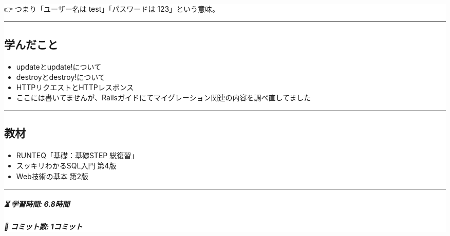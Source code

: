 👉 つまり「ユーザー名は test」「パスワードは 123」という意味。


---


## 学んだこと

- updateとupdate!について
- destroyとdestroy!について
- HTTPリクエストとHTTPレスポンス
- ここには書いてませんが、Railsガイドにてマイグレーション関連の内容を調べ直してました


---


## 教材

- RUNTEQ「基礎：基礎STEP 総復習」
- スッキリわかるSQL入門 第4版
- Web技術の基本 第2版


---


##### ⏳ 学習時間: 6.8時間  
##### 🌱 コミット数: 1コミット